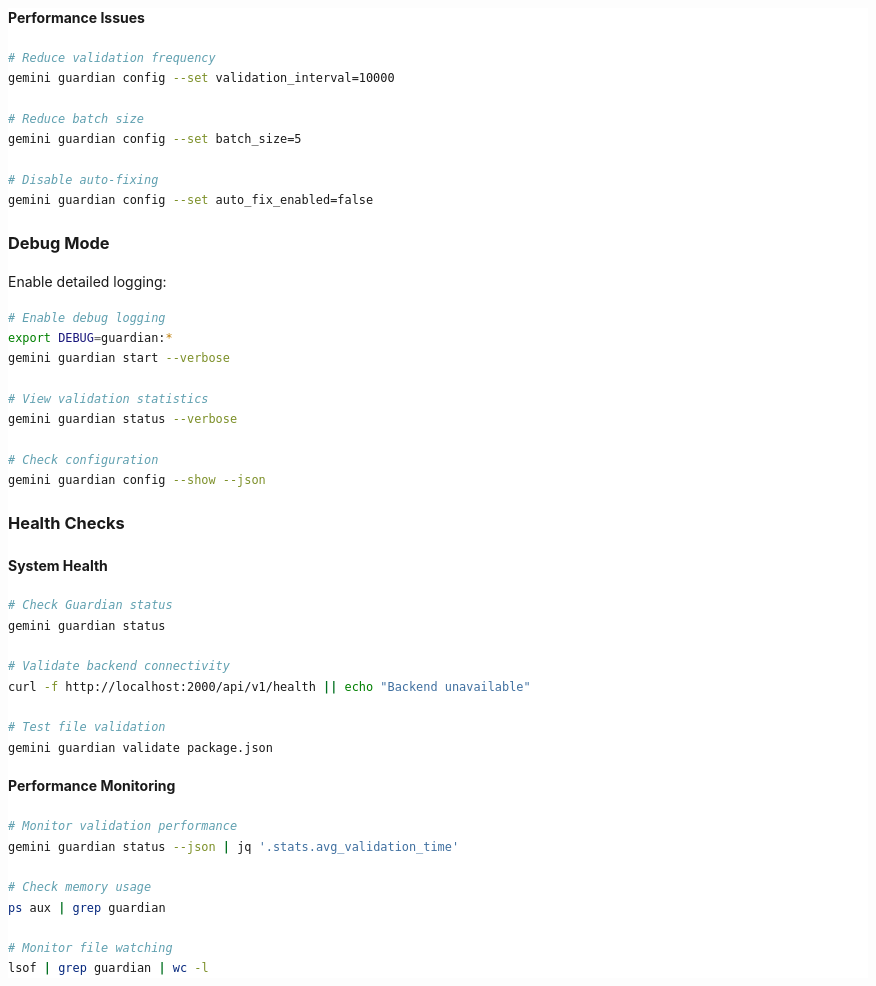 #### Performance Issues
```bash
# Reduce validation frequency
gemini guardian config --set validation_interval=10000

# Reduce batch size
gemini guardian config --set batch_size=5

# Disable auto-fixing
gemini guardian config --set auto_fix_enabled=false
```

### Debug Mode

Enable detailed logging:

```bash
# Enable debug logging
export DEBUG=guardian:*
gemini guardian start --verbose

# View validation statistics
gemini guardian status --verbose

# Check configuration
gemini guardian config --show --json
```

### Health Checks

#### System Health
```bash
# Check Guardian status
gemini guardian status

# Validate backend connectivity
curl -f http://localhost:2000/api/v1/health || echo "Backend unavailable"

# Test file validation
gemini guardian validate package.json
```

#### Performance Monitoring
```bash
# Monitor validation performance
gemini guardian status --json | jq '.stats.avg_validation_time'

# Check memory usage
ps aux | grep guardian

# Monitor file watching
lsof | grep guardian | wc -l
```
